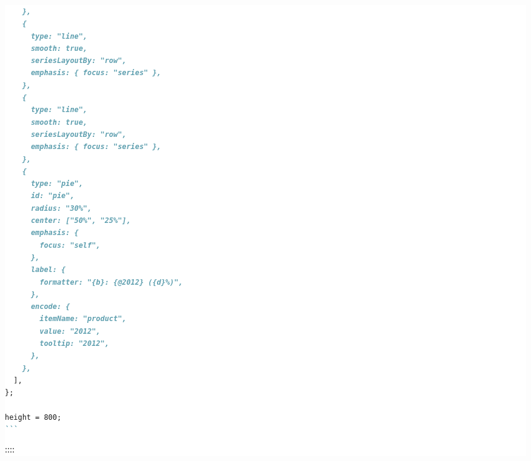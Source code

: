 ````md
    },
    {
      type: "line",
      smooth: true,
      seriesLayoutBy: "row",
      emphasis: { focus: "series" },
    },
    {
      type: "line",
      smooth: true,
      seriesLayoutBy: "row",
      emphasis: { focus: "series" },
    },
    {
      type: "pie",
      id: "pie",
      radius: "30%",
      center: ["50%", "25%"],
      emphasis: {
        focus: "self",
      },
      label: {
        formatter: "{b}: {@2012} ({d}%)",
      },
      encode: {
        itemName: "product",
        value: "2012",
        tooltip: "2012",
      },
    },
  ],
};

height = 800;
```
````

::::
